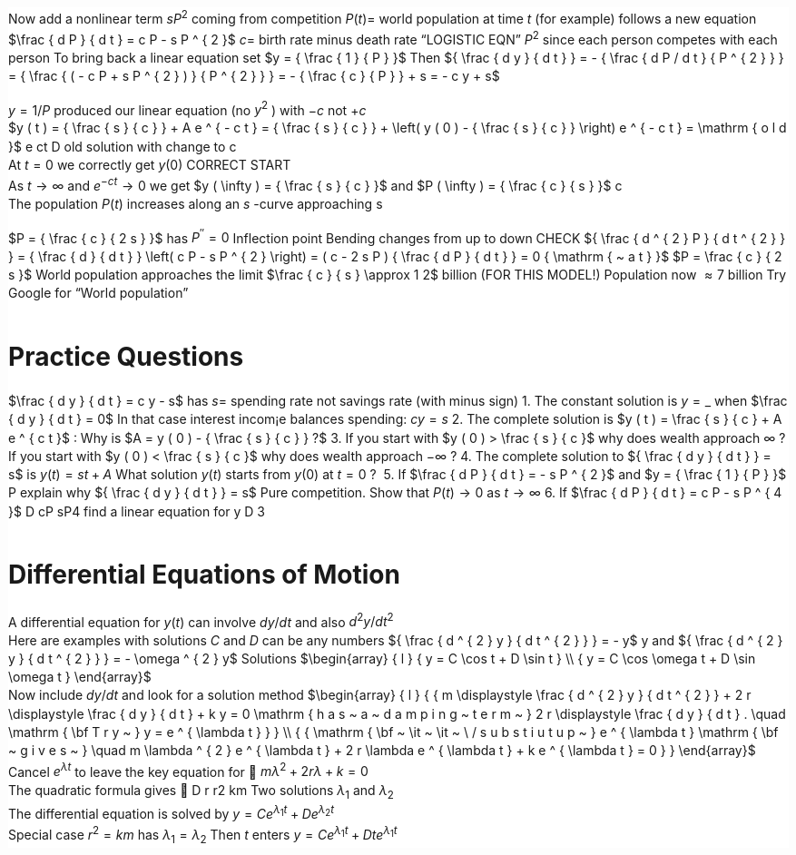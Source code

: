 Now add a nonlinear term $s P ^ { 2 }$ coming from competition $P ( t ) =$ world population at time $t$ (for example) follows a new equation $\frac { d P } { d t } = c P - s P ^ { 2 }$ $c =$ birth rate minus death rate “LOGISTIC EQN” $P ^ { 2 }$ since each person competes with each person To bring back a linear equation set $y = { \frac { 1 } { P } }$ Then ${ \frac { d y } { d t } } = - { \frac { d P / d t } { P ^ { 2 } } } = { \frac { ( - c P + s P ^ { 2 } ) } { P ^ { 2 } } } = - { \frac { c } { P } } + s = - c y + s$

$y = 1 / P$ produced our linear equation (no $y ^ { 2 }$ ) with $- c$ not $+ c$   
$y ( t ) = { \frac { s } { c } } + A e ^ { - c t } = { \frac { s } { c } } + \left( y ( 0 ) - { \frac { s } { c } } \right) e ^ { - c t } = \mathrm { o l d }$ e ct D old solution with change to c   
At $t = 0$ we correctly get $y ( 0 )$ CORRECT START   
As $t \to \infty$ and $e ^ { - c t } \to 0$ we get $y ( \infty ) = { \frac { s } { c } }$ and $P ( \infty ) = { \frac { c } { s } }$ c   
The population $P ( t )$ increases along an $s$ -curve approaching s

$P = { \frac { c } { 2 s } }$ has $P ^ { \prime \prime } { = } 0$ Inflection point Bending changes from up to down CHECK ${ \frac { d ^ { 2 } P } { d t ^ { 2 } } } = { \frac { d } { d t } } \left( c P - s P ^ { 2 } \right) = ( c - 2 s P ) { \frac { d P } { d t } } = 0 { \mathrm { ~ a t } }$ $P = \frac { c } { 2 s }$ World population approaches the limit $\frac { c } { s } \approx 1 2$ billion (FOR THIS MODEL!) Population now $\approx 7$ billion Try Google for “World population”

# Practice Questions

$\frac { d y } { d t } = c y - s$ has $s =$ spending rate not savings rate (with minus sign) 1. The constant solution is $y = \_$ when $\frac { d y } { d t } = 0$ In that case interest incom¡e balances spending: $c y = s$ 2. The complete solution is $y ( t ) = \frac { s } { c } + A e ^ { c t }$ : Why is $A = y ( 0 ) - { \frac { s } { c } } ?$ 3. If you start with $y ( 0 ) > \frac { s } { c }$ why does wealth approach $\infty$ ? If you start with $y ( 0 ) < \frac { s } { c }$ why does wealth approach $- \infty$ ? 4. The complete solution to ${ \frac { d y } { d t } } = s$ is $y ( t ) = s t + A$ What solution $y ( t )$ starts from $y ( 0 )$ at $t = 0 \mathrm { ~ ? ~ }$ 5. If $\frac { d P } { d t } = - s P ^ { 2 }$ and $y = { \frac { 1 } { P } }$ P explain why ${ \frac { d y } { d t } } = s$ Pure competition. Show that $P ( t ) \to 0$ as $t \to \infty$ 6. If $\frac { d P } { d t } = c P - s P ^ { 4 }$ D cP sP4 find a linear equation for y D 3

# Differential Equations of Motion

A differential equation for $y ( t )$ can involve $d y / d t$ and also $d ^ { 2 } y / d t ^ { 2 }$   
Here are examples with solutions $C$ and $D$ can be any numbers ${ \frac { d ^ { 2 } y } { d t ^ { 2 } } } = - y$ y and ${ \frac { d ^ { 2 } y } { d t ^ { 2 } } } = - \omega ^ { 2 } y$ Solutions $\begin{array} { l } { y = C \cos t + D \sin t } \\ { y = C \cos \omega t + D \sin \omega t } \end{array}$   
Now include $d y / d t$ and look for a solution method $\begin{array} { l } { { m \displaystyle \frac { d ^ { 2 } y } { d t ^ { 2 } } + 2 r \displaystyle \frac { d y } { d t } + k y = 0 \mathrm { h a s ~ a ~ d a m p i n g ~ t e r m ~ } 2 r \displaystyle \frac { d y } { d t } . \quad \mathrm { \bf T r y ~ } y = e ^ { \lambda t } } } \\ { { \mathrm { \bf ~ \it ~ \it ~ \ / s u b s t i u t u p ~ } e ^ { \lambda t } \mathrm { \bf ~ g i v e s ~ } \quad m \lambda ^ { 2 } e ^ { \lambda t } + 2 r \lambda e ^ { \lambda t } + k e ^ { \lambda t } = 0 } } \end{array}$   
Cancel $e ^ { \lambda t }$ to leave the key equation for  $m \lambda ^ { 2 } + 2 r \lambda + k = 0$   
The quadratic formula gives  D r r2 km Two solutions $\lambda _ { 1 }$ and $\lambda _ { 2 }$   
The differential equation is solved by $y = C e ^ { \lambda _ { 1 } t } + D e ^ { \lambda _ { 2 } t }$   
Special case $r ^ { 2 } = k m$ has $\lambda _ { 1 } = \lambda _ { 2 }$ Then $t$ enters $y = C e ^ { \lambda _ { 1 } t } + D t e ^ { \lambda _ { 1 } t }$
